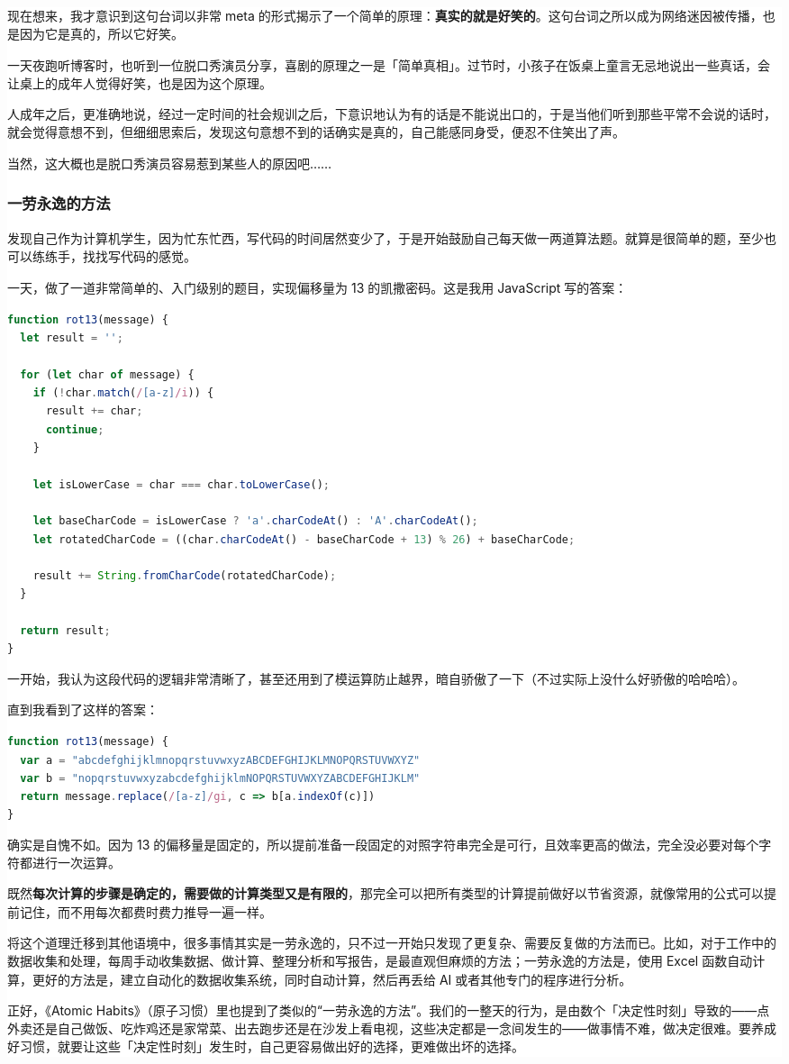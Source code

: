现在想来，我才意识到这句台词以非常 meta 的形式揭示了一个简单的原理：**真实的就是好笑的**。这句台词之所以成为网络迷因被传播，也是因为它是真的，所以它好笑。

一天夜跑听博客时，也听到一位脱口秀演员分享，喜剧的原理之一是「简单真相」。过节时，小孩子在饭桌上童言无忌地说出一些真话，会让桌上的成年人觉得好笑，也是因为这个原理。

人成年之后，更准确地说，经过一定时间的社会规训之后，下意识地认为有的话是不能说出口的，于是当他们听到那些平常不会说的话时，就会觉得意想不到，但细细思索后，发现这句意想不到的话确实是真的，自己能感同身受，便忍不住笑出了声。

当然，这大概也是脱口秀演员容易惹到某些人的原因吧……

### 一劳永逸的方法

发现自己作为计算机学生，因为忙东忙西，写代码的时间居然变少了，于是开始鼓励自己每天做一两道算法题。就算是很简单的题，至少也可以练练手，找找写代码的感觉。

一天，做了一道非常简单的、入门级别的题目，实现偏移量为 13 的凯撒密码。这是我用 JavaScript 写的答案：

```javascript
function rot13(message) {
  let result = '';
  
  for (let char of message) {
    if (!char.match(/[a-z]/i)) {
      result += char;
      continue;
    }
    
    let isLowerCase = char === char.toLowerCase();
    
    let baseCharCode = isLowerCase ? 'a'.charCodeAt() : 'A'.charCodeAt();
    let rotatedCharCode = ((char.charCodeAt() - baseCharCode + 13) % 26) + baseCharCode;
    
    result += String.fromCharCode(rotatedCharCode);
  }
  
  return result;
}
```

一开始，我认为这段代码的逻辑非常清晰了，甚至还用到了模运算防止越界，暗自骄傲了一下（不过实际上没什么好骄傲的哈哈哈）。

直到我看到了这样的答案：

```javascript
function rot13(message) {
  var a = "abcdefghijklmnopqrstuvwxyzABCDEFGHIJKLMNOPQRSTUVWXYZ"
  var b = "nopqrstuvwxyzabcdefghijklmNOPQRSTUVWXYZABCDEFGHIJKLM"
  return message.replace(/[a-z]/gi, c => b[a.indexOf(c)])
}
```

确实是自愧不如。因为 13 的偏移量是固定的，所以提前准备一段固定的对照字符串完全是可行，且效率更高的做法，完全没必要对每个字符都进行一次运算。

既然**每次计算的步骤是确定的，需要做的计算类型又是有限的**，那完全可以把所有类型的计算提前做好以节省资源，就像常用的公式可以提前记住，而不用每次都费时费力推导一遍一样。

将这个道理迁移到其他语境中，很多事情其实是一劳永逸的，只不过一开始只发现了更复杂、需要反复做的方法而已。比如，对于工作中的数据收集和处理，每周手动收集数据、做计算、整理分析和写报告，是最直观但麻烦的方法；一劳永逸的方法是，使用 Excel 函数自动计算，更好的方法是，建立自动化的数据收集系统，同时自动计算，然后再丢给 AI 或者其他专门的程序进行分析。

正好，《Atomic Habits》（原子习惯）里也提到了类似的“一劳永逸的方法”。我们的一整天的行为，是由数个「决定性时刻」导致的——点外卖还是自己做饭、吃炸鸡还是家常菜、出去跑步还是在沙发上看电视，这些决定都是一念间发生的——做事情不难，做决定很难。要养成好习惯，就要让这些「决定性时刻」发生时，自己更容易做出好的选择，更难做出坏的选择。

